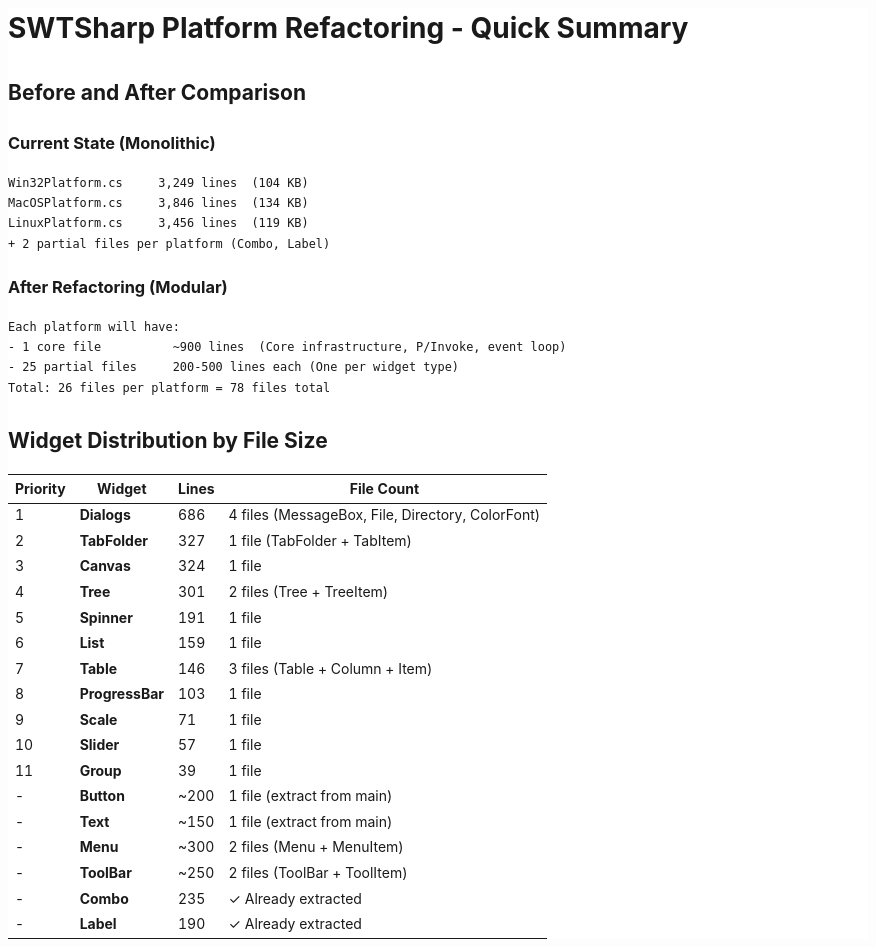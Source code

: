 # SWTSharp Platform Refactoring - Quick Summary

## Before and After Comparison

### Current State (Monolithic)
```
Win32Platform.cs     3,249 lines  (104 KB)
MacOSPlatform.cs     3,846 lines  (134 KB)
LinuxPlatform.cs     3,456 lines  (119 KB)
+ 2 partial files per platform (Combo, Label)
```

### After Refactoring (Modular)
```
Each platform will have:
- 1 core file          ~900 lines  (Core infrastructure, P/Invoke, event loop)
- 25 partial files     200-500 lines each (One per widget type)
Total: 26 files per platform = 78 files total
```

## Widget Distribution by File Size

| Priority | Widget | Lines | File Count |
|----------|--------|-------|------------|
| 1 | **Dialogs** | 686 | 4 files (MessageBox, File, Directory, ColorFont) |
| 2 | **TabFolder** | 327 | 1 file (TabFolder + TabItem) |
| 3 | **Canvas** | 324 | 1 file |
| 4 | **Tree** | 301 | 2 files (Tree + TreeItem) |
| 5 | **Spinner** | 191 | 1 file |
| 6 | **List** | 159 | 1 file |
| 7 | **Table** | 146 | 3 files (Table + Column + Item) |
| 8 | **ProgressBar** | 103 | 1 file |
| 9 | **Scale** | 71 | 1 file |
| 10 | **Slider** | 57 | 1 file |
| 11 | **Group** | 39 | 1 file |
| - | **Button** | ~200 | 1 file (extract from main) |
| - | **Text** | ~150 | 1 file (extract from main) |
| - | **Menu** | ~300 | 2 files (Menu + MenuItem) |
| - | **ToolBar** | ~250 | 2 files (ToolBar + ToolItem) |
| - | **Combo** | 235 | ✓ Already extracted |
| - | **Label** | 190 | ✓ Already extracted |
